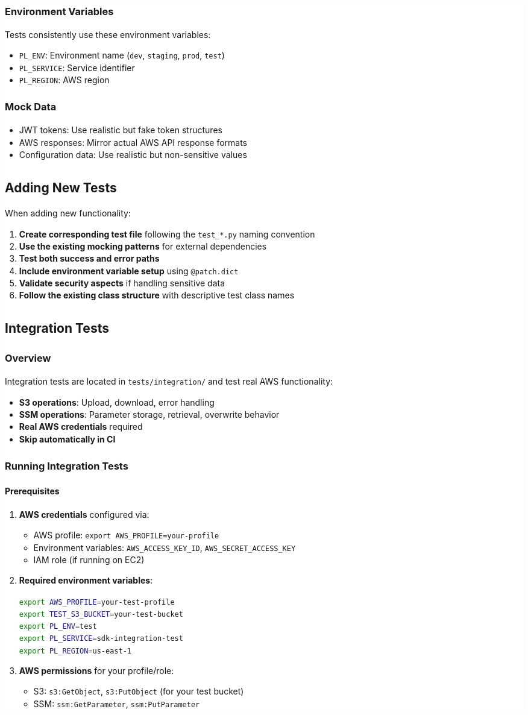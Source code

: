 ### Environment Variables
Tests consistently use these environment variables:
- `PL_ENV`: Environment name (`dev`, `staging`, `prod`, `test`)
- `PL_SERVICE`: Service identifier
- `PL_REGION`: AWS region

### Mock Data
- JWT tokens: Use realistic but fake token structures
- AWS responses: Mirror actual AWS API response formats
- Configuration data: Use realistic but non-sensitive values

## Adding New Tests

When adding new functionality:

1. **Create corresponding test file** following the `test_*.py` naming convention
2. **Use the existing mocking patterns** for external dependencies
3. **Test both success and error paths**
4. **Include environment variable setup** using `@patch.dict`
5. **Validate security aspects** if handling sensitive data
6. **Follow the existing class structure** with descriptive test class names

## Integration Tests

### Overview

Integration tests are located in `tests/integration/` and test real AWS functionality:
- **S3 operations**: Upload, download, error handling
- **SSM operations**: Parameter storage, retrieval, overwrite behavior
- **Real AWS credentials** required
- **Skip automatically in CI**

### Running Integration Tests

#### Prerequisites
1. **AWS credentials** configured via:
   - AWS profile: `export AWS_PROFILE=your-profile`
   - Environment variables: `AWS_ACCESS_KEY_ID`, `AWS_SECRET_ACCESS_KEY`
   - IAM role (if running on EC2)

2. **Required environment variables**:
   ```bash
   export AWS_PROFILE=your-test-profile
   export TEST_S3_BUCKET=your-test-bucket
   export PL_ENV=test
   export PL_SERVICE=sdk-integration-test
   export PL_REGION=us-east-1
   ```

3. **AWS permissions** for your profile/role:
   - S3: `s3:GetObject`, `s3:PutObject` (for your test bucket)
   - SSM: `ssm:GetParameter`, `ssm:PutParameter`
